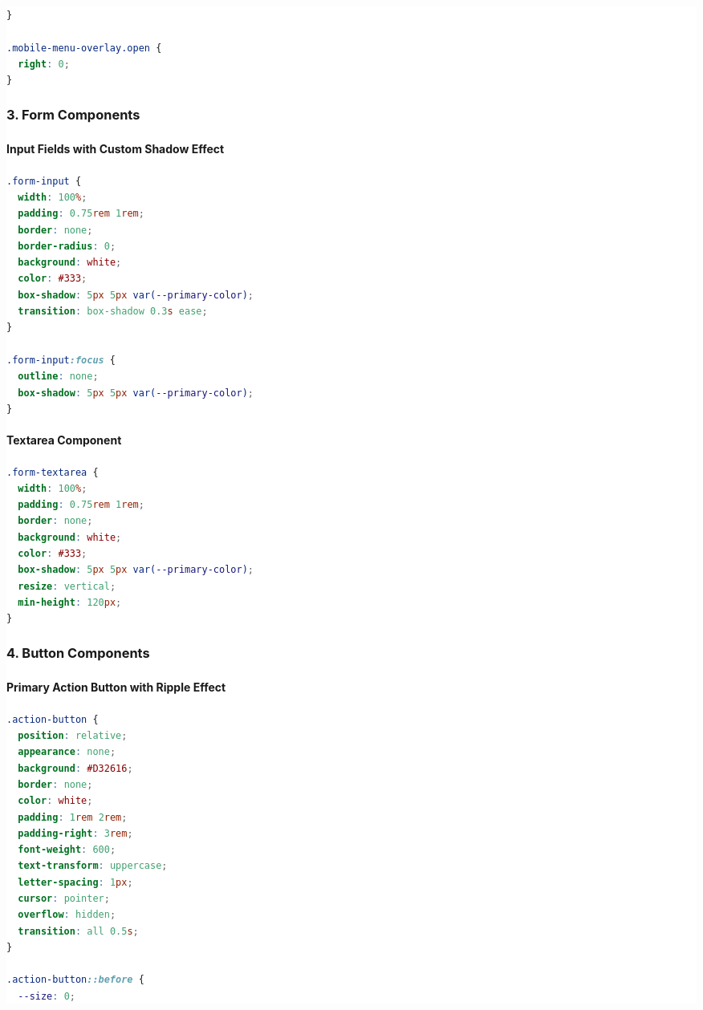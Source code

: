 ```css
}

.mobile-menu-overlay.open {
  right: 0;
}
```

### 3. Form Components

#### Input Fields with Custom Shadow Effect
```css
.form-input {
  width: 100%;
  padding: 0.75rem 1rem;
  border: none;
  border-radius: 0;
  background: white;
  color: #333;
  box-shadow: 5px 5px var(--primary-color);
  transition: box-shadow 0.3s ease;
}

.form-input:focus {
  outline: none;
  box-shadow: 5px 5px var(--primary-color);
}
```

#### Textarea Component
```css
.form-textarea {
  width: 100%;
  padding: 0.75rem 1rem;
  border: none;
  background: white;
  color: #333;
  box-shadow: 5px 5px var(--primary-color);
  resize: vertical;
  min-height: 120px;
}
```

### 4. Button Components

#### Primary Action Button with Ripple Effect
```css
.action-button {
  position: relative;
  appearance: none;
  background: #D32616;
  border: none;
  color: white;
  padding: 1rem 2rem;
  padding-right: 3rem;
  font-weight: 600;
  text-transform: uppercase;
  letter-spacing: 1px;
  cursor: pointer;
  overflow: hidden;
  transition: all 0.5s;
}

.action-button::before {
  --size: 0;
```